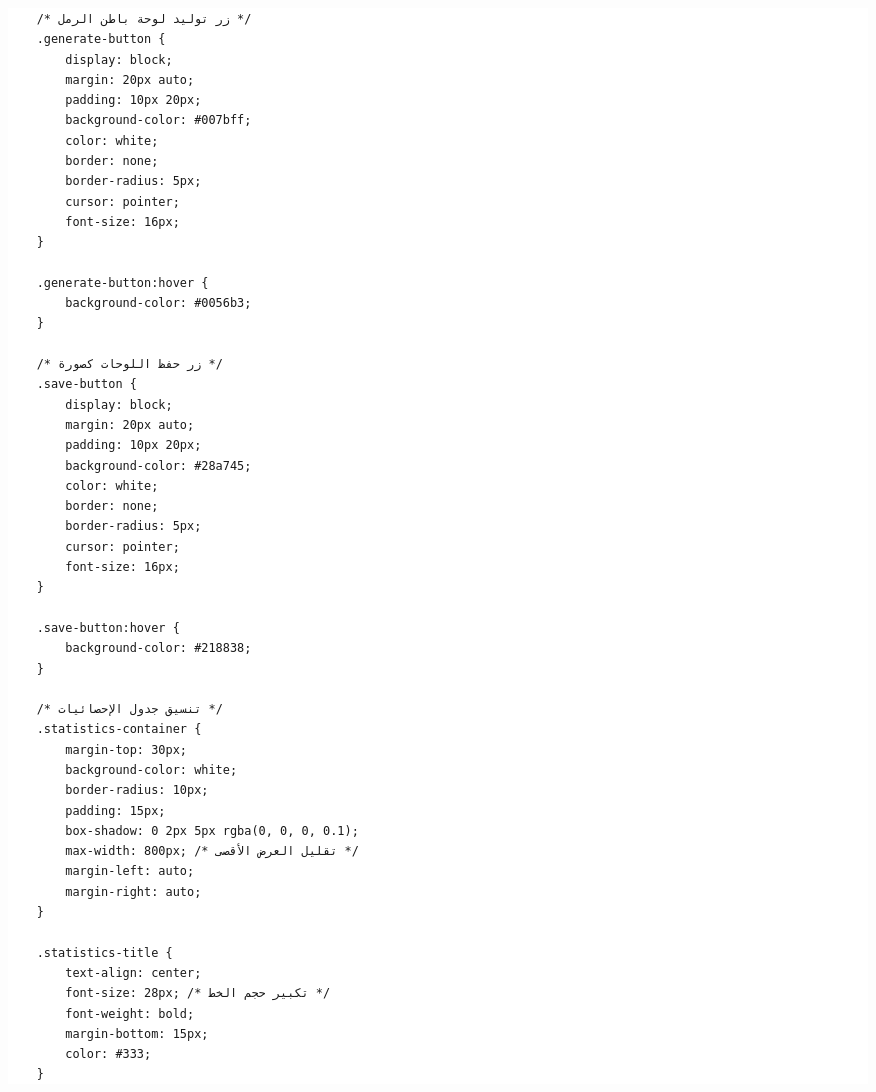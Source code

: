         /* زر توليد لوحة باطن الرمل */
        .generate-button {
            display: block;
            margin: 20px auto;
            padding: 10px 20px;
            background-color: #007bff;
            color: white;
            border: none;
            border-radius: 5px;
            cursor: pointer;
            font-size: 16px;
        }
        
        .generate-button:hover {
            background-color: #0056b3;
        }
        
        /* زر حفظ اللوحات كصورة */
        .save-button {
            display: block;
            margin: 20px auto;
            padding: 10px 20px;
            background-color: #28a745;
            color: white;
            border: none;
            border-radius: 5px;
            cursor: pointer;
            font-size: 16px;
        }
        
        .save-button:hover {
            background-color: #218838;
        }
        
        /* تنسيق جدول الإحصائيات */
        .statistics-container {
            margin-top: 30px;
            background-color: white;
            border-radius: 10px;
            padding: 15px;
            box-shadow: 0 2px 5px rgba(0, 0, 0, 0.1);
            max-width: 800px; /* تقليل العرض الأقصى */
            margin-left: auto;
            margin-right: auto;
        }
        
        .statistics-title {
            text-align: center;
            font-size: 28px; /* تكبير حجم الخط */
            font-weight: bold;
            margin-bottom: 15px;
            color: #333;
        }
        